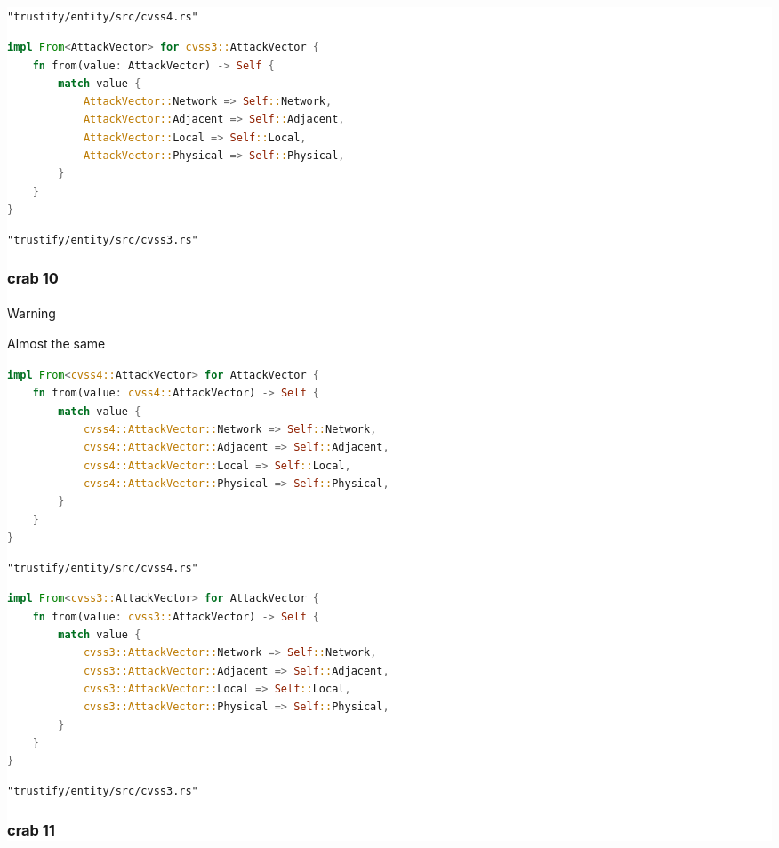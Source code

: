 `"trustify/entity/src/cvss4.rs"
`
```rust
impl From<AttackVector> for cvss3::AttackVector {
    fn from(value: AttackVector) -> Self {
        match value {
            AttackVector::Network => Self::Network,
            AttackVector::Adjacent => Self::Adjacent,
            AttackVector::Local => Self::Local,
            AttackVector::Physical => Self::Physical,
        }
    }
}
```

`"trustify/entity/src/cvss3.rs"
`
### crab 10

> [!WARNING]
> Almost the same

```rust
impl From<cvss4::AttackVector> for AttackVector {
    fn from(value: cvss4::AttackVector) -> Self {
        match value {
            cvss4::AttackVector::Network => Self::Network,
            cvss4::AttackVector::Adjacent => Self::Adjacent,
            cvss4::AttackVector::Local => Self::Local,
            cvss4::AttackVector::Physical => Self::Physical,
        }
    }
}
```

`"trustify/entity/src/cvss4.rs"
`
```rust
impl From<cvss3::AttackVector> for AttackVector {
    fn from(value: cvss3::AttackVector) -> Self {
        match value {
            cvss3::AttackVector::Network => Self::Network,
            cvss3::AttackVector::Adjacent => Self::Adjacent,
            cvss3::AttackVector::Local => Self::Local,
            cvss3::AttackVector::Physical => Self::Physical,
        }
    }
}
```

`"trustify/entity/src/cvss3.rs"
`
### crab 11
